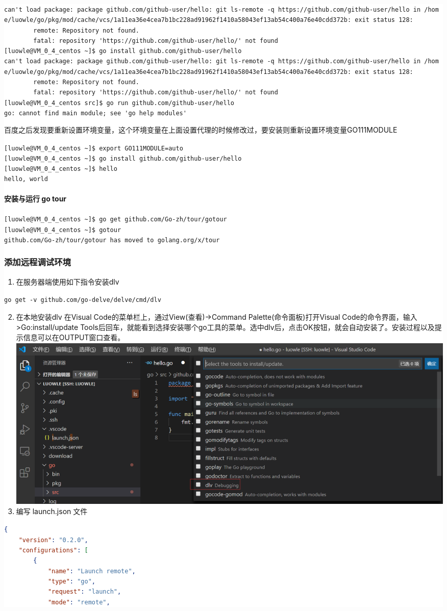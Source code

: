 ```
can't load package: package github.com/github-user/hello: git ls-remote -q https://github.com/github-user/hello in /home/luowle/go/pkg/mod/cache/vcs/1a11ea36e4cea7b1bc228ad91962f1410a58043ef13ab54c400a76e40cdd372b: exit status 128:
        remote: Repository not found.
        fatal: repository 'https://github.com/github-user/hello/' not found
[luowle@VM_0_4_centos ~]$ go install github.com/github-user/hello
can't load package: package github.com/github-user/hello: git ls-remote -q https://github.com/github-user/hello in /home/luowle/go/pkg/mod/cache/vcs/1a11ea36e4cea7b1bc228ad91962f1410a58043ef13ab54c400a76e40cdd372b: exit status 128:
        remote: Repository not found.
        fatal: repository 'https://github.com/github-user/hello/' not found
[luowle@VM_0_4_centos src]$ go run github.com/github-user/hello
go: cannot find main module; see 'go help modules'
```
百度之后发现要重新设置环境变量，这个环境变量在上面设置代理的时候修改过，要安装则重新设置环境变量GO111MODULE
```sh
[luowle@VM_0_4_centos ~]$ export GO111MODULE=auto
[luowle@VM_0_4_centos ~]$ go install github.com/github-user/hello
[luowle@VM_0_4_centos ~]$ hello
hello, world
```
#### 安装与运行 go tour
```sh
[luowle@VM_0_4_centos ~]$ go get github.com/Go-zh/tour/gotour
[luowle@VM_0_4_centos ~]$ gotour
github.com/Go-zh/tour/gotour has moved to golang.org/x/tour
```

### 添加远程调试环境
1. 在服务器端使用如下指令安装dlv
```
go get -v github.com/go-delve/delve/cmd/dlv
```
2. 在本地安装dlv
在Visual Code的菜单栏上，通过View(查看)->Command Palette(命令面板)打开Visual Code的命令界面，输入>Go:install/update Tools后回车，就能看到选择安装哪个go工具的菜单。选中dlv后，点击OK按钮，就会自动安装了。安装过程以及提示信息可以在OUTPUT窗口查看。
![dlv](figure/go_dlv.png)
3. 编写 launch.json 文件
```json
{
    "version": "0.2.0",
    "configurations": [
        {
            "name": "Launch remote",
            "type": "go",
            "request": "launch",
            "mode": "remote",
```